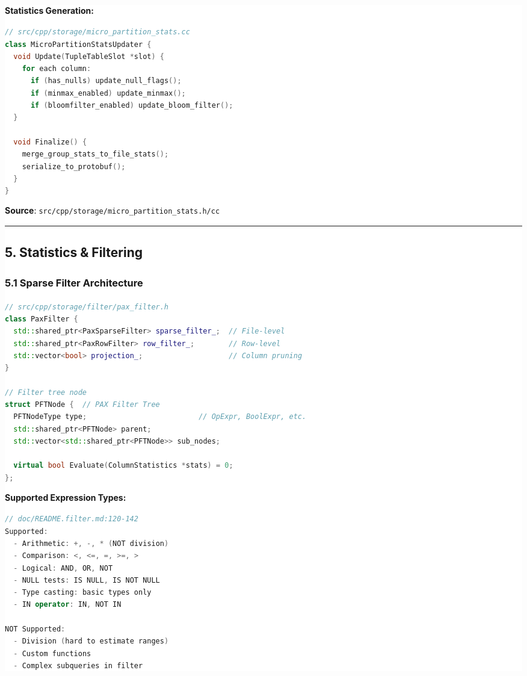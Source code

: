 **Statistics Generation:**
```c++
// src/cpp/storage/micro_partition_stats.cc
class MicroPartitionStatsUpdater {
  void Update(TupleTableSlot *slot) {
    for each column:
      if (has_nulls) update_null_flags();
      if (minmax_enabled) update_minmax();
      if (bloomfilter_enabled) update_bloom_filter();
  }

  void Finalize() {
    merge_group_stats_to_file_stats();
    serialize_to_protobuf();
  }
}
```

**Source**: `src/cpp/storage/micro_partition_stats.h/cc`

---

## 5. Statistics & Filtering

### 5.1 Sparse Filter Architecture

```c++
// src/cpp/storage/filter/pax_filter.h
class PaxFilter {
  std::shared_ptr<PaxSparseFilter> sparse_filter_;  // File-level
  std::shared_ptr<PaxRowFilter> row_filter_;        // Row-level
  std::vector<bool> projection_;                    // Column pruning
}

// Filter tree node
struct PFTNode {  // PAX Filter Tree
  PFTNodeType type;                          // OpExpr, BoolExpr, etc.
  std::shared_ptr<PFTNode> parent;
  std::vector<std::shared_ptr<PFTNode>> sub_nodes;

  virtual bool Evaluate(ColumnStatistics *stats) = 0;
};
```

**Supported Expression Types:**
```c++
// doc/README.filter.md:120-142
Supported:
  - Arithmetic: +, -, * (NOT division)
  - Comparison: <, <=, =, >=, >
  - Logical: AND, OR, NOT
  - NULL tests: IS NULL, IS NOT NULL
  - Type casting: basic types only
  - IN operator: IN, NOT IN

NOT Supported:
  - Division (hard to estimate ranges)
  - Custom functions
  - Complex subqueries in filter
```
